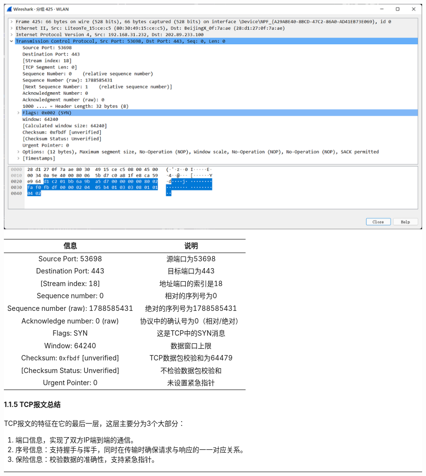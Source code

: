 ![TCP](report/2021-10-17-11-08-52.png)

|               信息                |              说明              |
| :-------------------------------: | :----------------------------: |
|        Source Port: 53698         |         源端口为53698          |
|       Destination Port: 443       |         目标端口为443          |
|        [Stream index: 18]         |       地址端口的索引是18       |
|        Sequence number: 0         |        相对的序列号为0         |
| Sequence number (raw): 1788585431 |    绝对的序列号为1788585431    |
|    Acknowledge number: 0 (raw)    | 协议中的确认号为0（相对/绝对） |
|            Flags: SYN             |       这是TCP中的SYN消息       |
|           Window: 64240           |          数据窗口上限          |
|  Checksum: `0xfbdf` [unverified]  |     TCP数据包校验和为64479     |
|   [Checksum Status: Unverified]   |       不检验数据包校验和       |
|         Urgent Pointer: 0         |         未设置紧急指针         |

#### 1.1.5 TCP报文总结

TCP报文的特征在它的最后一层，这层主要分为3个大部分：

1. 端口信息，实现了双方IP端到端的通信。
2. 序号信息：支持握手与挥手，同时在传输时确保请求与响应的一一对应关系。
3. 保险信息：校验数据的准确性，支持紧急指针。

---